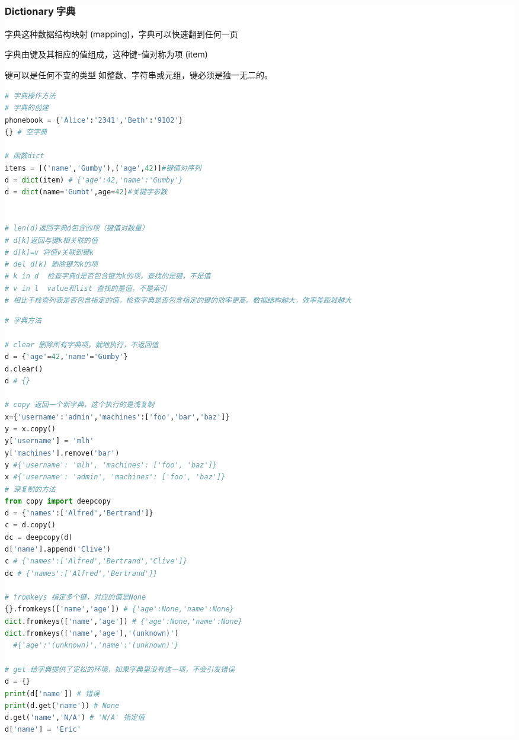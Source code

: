 ### Dictionary 字典

字典这种数据结构映射 (mapping)，字典可以快速翻到任何一页

字典由键及其相应的值组成，这种键-值对称为项 (item)

键可以是任何不变的类型 如整数、字符串或元组，键必须是独一无二的。

```python
# 字典操作方法
# 字典的创建
phonebook = {'Alice':'2341','Beth':'9102'}
{} # 空字典

# 函数dict
items = [('name','Gumby'),('age',42)]#键值对序列
d = dict(item) # {'age':42,'name':'Gumby'}
d = dict(name='Gumbt',age=42)#关键字参数


# len(d)返回字典d包含的项（键值对数量）
# d[k]返回与键k相关联的值
# d[k]=v 将值v关联到键k
# del d[k] 删除键为k的项
# k in d  检查字典d是否包含键为k的项，查找的是键，不是值
# v in l  value和list 查找的是值，不是索引
# 相比于检查列表是否包含指定的值，检查字典是否包含指定的键的效率更高。数据结构越大，效率差距就越大
```



```python
# 字典方法

# clear 删除所有字典项，就地执行，不返回值
d = {'age'=42,'name'='Gumby'}
d.clear()
d # {}

# copy 返回一个新字典，这个执行的是浅复制
x={'username':'admin','machines':['foo','bar','baz']}
y = x.copy()
y['username'] = 'mlh'
y['machines'].remove('bar')
y #{'username': 'mlh', 'machines': ['foo', 'baz']}
x #{'username': 'admin', 'machines': ['foo', 'baz']}
# 深复制的方法
from copy import deepcopy
d = {'names':['Alfred','Bertrand']}
c = d.copy()
dc = deepcopy(d)
d['name'].append('Clive')
c # {'names':['Alfred','Bertrand','Clive']}
dc # {'names':['Alfred','Bertrand']}

# fromkeys 指定多个键，对应的值是None
{}.fromkeys(['name','age']) # {'age':None,'name':None}
dict.fromkeys(['name','age']) # {'age':None,'name':None}
dict.fromkeys(['name','age'],'(unknown)')
  #{'age':'(unknown)','name':'(unknown)'}

# get 给字典提供了宽松的环境，如果字典里没有这一项，不会引发错误
d = {}
print(d['name']) # 错误
print(d.get('name')) # None
d.get('name','N/A') # 'N/A' 指定值
d['name'] = 'Eric'
```